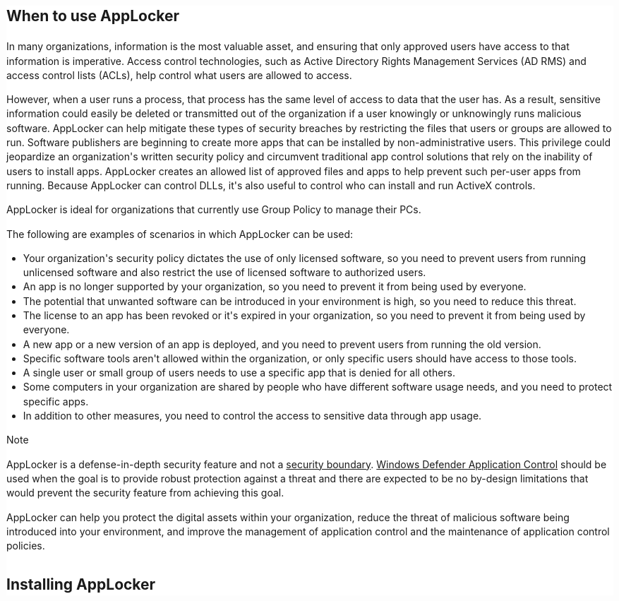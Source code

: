 ## When to use AppLocker

In many organizations, information is the most valuable asset, and ensuring that only approved users have access to that information is imperative. Access control technologies, such as Active Directory Rights Management Services (AD RMS) and access control lists (ACLs), help control what users are allowed to access.

However, when a user runs a process, that process has the same level of access to data that the user has. As a result, sensitive information could easily be deleted or transmitted out of the organization if a user knowingly or unknowingly runs malicious software. AppLocker can help mitigate these types of security breaches by restricting the files that users or groups are allowed to run. Software publishers are beginning to create more apps that can be installed by non-administrative users. This privilege could jeopardize an organization's written security policy and circumvent traditional app control solutions that rely on the inability of users to install apps. AppLocker creates an allowed list of approved files and apps to help prevent such per-user apps from running. Because AppLocker can control DLLs, it's also useful to control who can install and run ActiveX controls.

AppLocker is ideal for organizations that currently use Group Policy to manage their PCs.

The following are examples of scenarios in which AppLocker can be used:

- Your organization's security policy dictates the use of only licensed software, so you need to prevent users from running unlicensed software and also restrict the use of licensed software to authorized users.
- An app is no longer supported by your organization, so you need to prevent it from being used by everyone.
- The potential that unwanted software can be introduced in your environment is high, so you need to reduce this threat.
- The license to an app has been revoked or it's expired in your organization, so you need to prevent it from being used by everyone.
- A new app or a new version of an app is deployed, and you need to prevent users from running the old version.
- Specific software tools aren't allowed within the organization, or only specific users should have access to those tools.
- A single user or small group of users needs to use a specific app that is denied for all others.
- Some computers in your organization are shared by people who have different software usage needs, and you need to protect specific apps.
- In addition to other measures, you need to control the access to sensitive data through app usage.

> [!NOTE]
> AppLocker is a defense-in-depth security feature and not a [security boundary](https://www.microsoft.com/msrc/windows-security-servicing-criteria). [Windows Defender Application Control](/windows/security/threat-protection/windows-defender-application-control/wdac-and-applocker-overview) should be used when the goal is to provide robust protection against a threat and there are expected to be no by-design limitations that would prevent the security feature from achieving this goal.

AppLocker can help you protect the digital assets within your organization, reduce the threat of malicious software being introduced into your environment, and improve the management of application control and the maintenance of application control policies.

## Installing AppLocker
